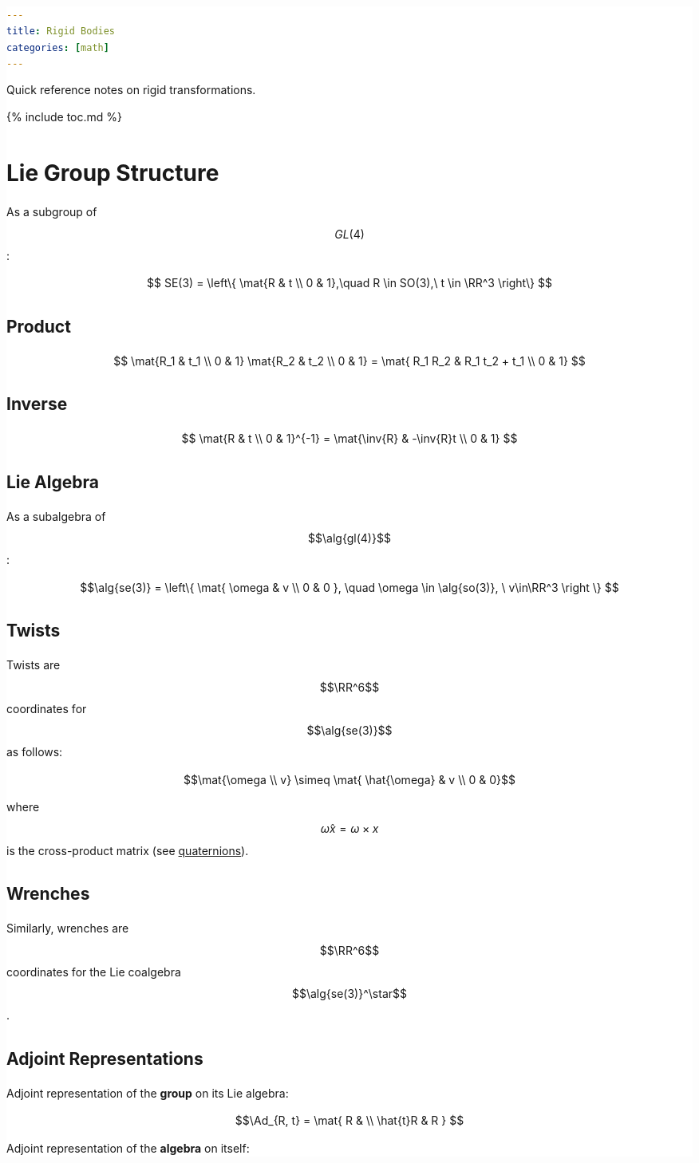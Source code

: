 ```yaml
---
title: Rigid Bodies
categories: [math]
---
```


Quick reference notes on rigid transformations.

{% include toc.md %}

# Lie Group Structure

As a subgroup of $$GL(4)$$:

$$ SE(3) = \left\{ \mat{R & t \\ 0 & 1},\quad R \in SO(3),\ t \in \RR^3 \right\} $$

## Product

$$ \mat{R_1 & t_1 \\ 0 & 1} \mat{R_2 & t_2 \\ 0 & 1} = \mat{ R_1 R_2 & R_1 t_2 + t_1 \\ 0 & 1} $$

## Inverse

$$ \mat{R & t \\ 0 & 1}^{-1} = \mat{\inv{R} & -\inv{R}t \\ 0 & 1} $$

## Lie Algebra

As a subalgebra of $$\alg{gl(4)}$$:
	
$$\alg{se(3)} = \left\{ \mat{ \omega & v \\ 0 & 0 }, \quad \omega \in \alg{so(3)}, \ v\in\RR^3 \right \} $$

## Twists

Twists are $$\RR^6$$ coordinates for $$\alg{se(3)}$$ as follows:

$$\mat{\omega \\ v} \simeq \mat{ \hat{\omega} & v \\ 0 & 0}$$

where $$\hat{\omega} x = \omega \times x$$ is the cross-product matrix
(see [quaternions](quaternions)).

## Wrenches

Similarly, wrenches are $$\RR^6$$ coordinates for the Lie coalgebra
$$\alg{se(3)}^\star$$.

## Adjoint Representations

Adjoint representation of the **group** on its Lie algebra:

$$\Ad_{R, t} = \mat{ R & \\ \hat{t}R & R } $$

Adjoint representation of the **algebra** on itself:
